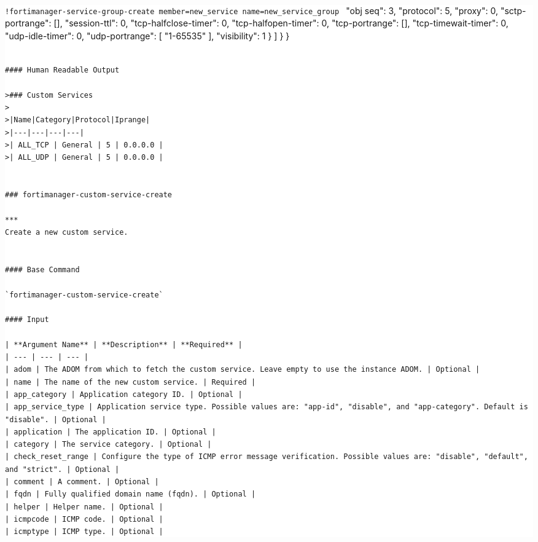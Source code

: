 ```!fortimanager-service-group-create member=new_service name=new_service_group ```
                "obj seq": 3,
                "protocol": 5,
                "proxy": 0,
                "sctp-portrange": [],
                "session-ttl": 0,
                "tcp-halfclose-timer": 0,
                "tcp-halfopen-timer": 0,
                "tcp-portrange": [],
                "tcp-timewait-timer": 0,
                "udp-idle-timer": 0,
                "udp-portrange": [
                    "1-65535"
                ],
                "visibility": 1
            }
        ]
    }
}
```

#### Human Readable Output

>### Custom Services
>
>|Name|Category|Protocol|Iprange|
>|---|---|---|---|
>| ALL_TCP | General | 5 | 0.0.0.0 |
>| ALL_UDP | General | 5 | 0.0.0.0 |


### fortimanager-custom-service-create

***
Create a new custom service.


#### Base Command

`fortimanager-custom-service-create`

#### Input

| **Argument Name** | **Description** | **Required** |
| --- | --- | --- |
| adom | The ADOM from which to fetch the custom service. Leave empty to use the instance ADOM. | Optional | 
| name | The name of the new custom service. | Required | 
| app_category | Application category ID. | Optional | 
| app_service_type | Application service type. Possible values are: "app-id", "disable", and "app-category". Default is "disable". | Optional | 
| application | The application ID. | Optional | 
| category | The service category. | Optional | 
| check_reset_range | Configure the type of ICMP error message verification. Possible values are: "disable", "default", and "strict". | Optional | 
| comment | A comment. | Optional | 
| fqdn | Fully qualified domain name (fqdn). | Optional | 
| helper | Helper name. | Optional | 
| icmpcode | ICMP code. | Optional | 
| icmptype | ICMP type. | Optional | 